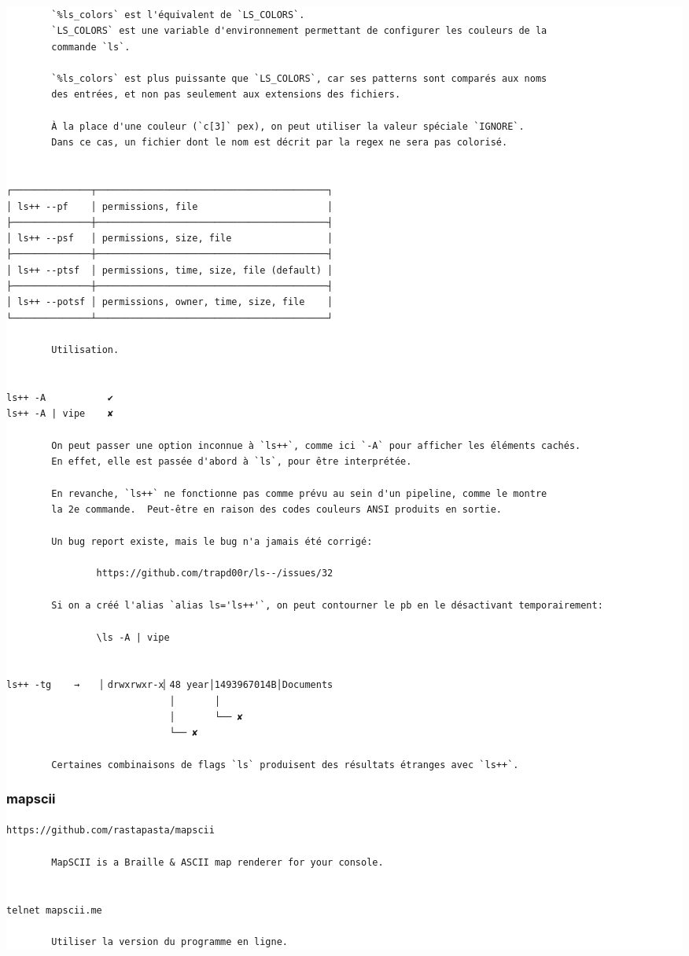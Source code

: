             `%ls_colors` est l'équivalent de `LS_COLORS`.
            `LS_COLORS` est une variable d'environnement permettant de configurer les couleurs de la
            commande `ls`.

            `%ls_colors` est plus puissante que `LS_COLORS`, car ses patterns sont comparés aux noms
            des entrées, et non pas seulement aux extensions des fichiers.

            À la place d'une couleur (`c[3]` pex), on peut utiliser la valeur spéciale `IGNORE`.
            Dans ce cas, un fichier dont le nom est décrit par la regex ne sera pas colorisé.


    ┌──────────────┬─────────────────────────────────────────┐
    │ ls++ --pf    │ permissions, file                       │
    ├──────────────┼─────────────────────────────────────────┤
    │ ls++ --psf   │ permissions, size, file                 │
    ├──────────────┼─────────────────────────────────────────┤
    │ ls++ --ptsf  │ permissions, time, size, file (default) │
    ├──────────────┼─────────────────────────────────────────┤
    │ ls++ --potsf │ permissions, owner, time, size, file    │
    └──────────────┴─────────────────────────────────────────┘

            Utilisation.


    ls++ -A           ✔
    ls++ -A | vipe    ✘

            On peut passer une option inconnue à `ls++`, comme ici `-A` pour afficher les éléments cachés.
            En effet, elle est passée d'abord à `ls`, pour être interprétée.

            En revanche, `ls++` ne fonctionne pas comme prévu au sein d'un pipeline, comme le montre
            la 2e commande.  Peut-être en raison des codes couleurs ANSI produits en sortie.

            Un bug report existe, mais le bug n'a jamais été corrigé:

                    https://github.com/trapd00r/ls--/issues/32

            Si on a créé l'alias `alias ls='ls++'`, on peut contourner le pb en le désactivant temporairement:

                    \ls -A | vipe


    ls++ -tg    →   ▕ drwxrwxr-x▏48 year│1493967014B│Documents
                                 │       │
                                 │       └── ✘
                                 └── ✘

            Certaines combinaisons de flags `ls` produisent des résultats étranges avec `ls++`.


### mapscii

    https://github.com/rastapasta/mapscii

            MapSCII is a Braille & ASCII map renderer for your console.


    telnet mapscii.me

            Utiliser la version du programme en ligne.
